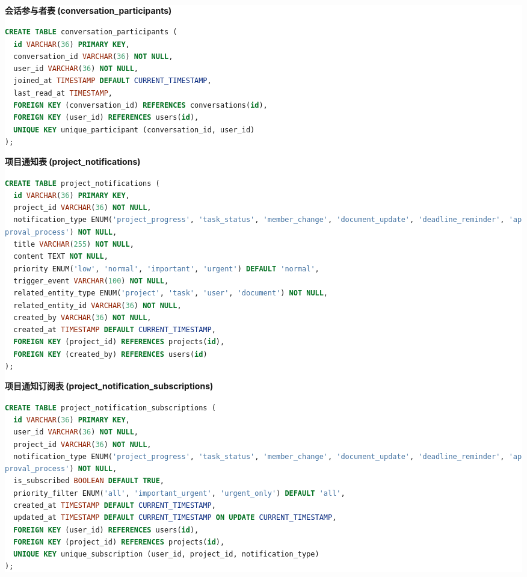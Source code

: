 **会话参与者表 (conversation_participants)**

```sql
CREATE TABLE conversation_participants (
  id VARCHAR(36) PRIMARY KEY,
  conversation_id VARCHAR(36) NOT NULL,
  user_id VARCHAR(36) NOT NULL,
  joined_at TIMESTAMP DEFAULT CURRENT_TIMESTAMP,
  last_read_at TIMESTAMP,
  FOREIGN KEY (conversation_id) REFERENCES conversations(id),
  FOREIGN KEY (user_id) REFERENCES users(id),
  UNIQUE KEY unique_participant (conversation_id, user_id)
);
```

**项目通知表 (project_notifications)**

```sql
CREATE TABLE project_notifications (
  id VARCHAR(36) PRIMARY KEY,
  project_id VARCHAR(36) NOT NULL,
  notification_type ENUM('project_progress', 'task_status', 'member_change', 'document_update', 'deadline_reminder', 'approval_process') NOT NULL,
  title VARCHAR(255) NOT NULL,
  content TEXT NOT NULL,
  priority ENUM('low', 'normal', 'important', 'urgent') DEFAULT 'normal',
  trigger_event VARCHAR(100) NOT NULL,
  related_entity_type ENUM('project', 'task', 'user', 'document') NOT NULL,
  related_entity_id VARCHAR(36) NOT NULL,
  created_by VARCHAR(36) NOT NULL,
  created_at TIMESTAMP DEFAULT CURRENT_TIMESTAMP,
  FOREIGN KEY (project_id) REFERENCES projects(id),
  FOREIGN KEY (created_by) REFERENCES users(id)
);
```

**项目通知订阅表 (project_notification_subscriptions)**

```sql
CREATE TABLE project_notification_subscriptions (
  id VARCHAR(36) PRIMARY KEY,
  user_id VARCHAR(36) NOT NULL,
  project_id VARCHAR(36) NOT NULL,
  notification_type ENUM('project_progress', 'task_status', 'member_change', 'document_update', 'deadline_reminder', 'approval_process') NOT NULL,
  is_subscribed BOOLEAN DEFAULT TRUE,
  priority_filter ENUM('all', 'important_urgent', 'urgent_only') DEFAULT 'all',
  created_at TIMESTAMP DEFAULT CURRENT_TIMESTAMP,
  updated_at TIMESTAMP DEFAULT CURRENT_TIMESTAMP ON UPDATE CURRENT_TIMESTAMP,
  FOREIGN KEY (user_id) REFERENCES users(id),
  FOREIGN KEY (project_id) REFERENCES projects(id),
  UNIQUE KEY unique_subscription (user_id, project_id, notification_type)
);
```
